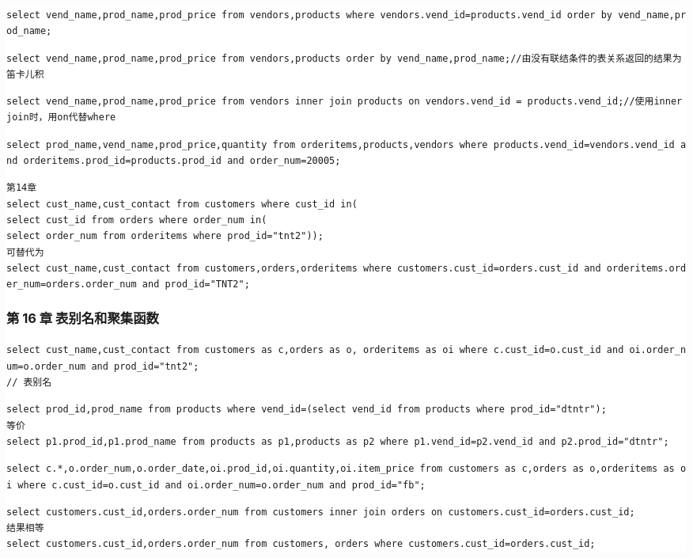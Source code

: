 ```
select vend_name,prod_name,prod_price from vendors,products where vendors.vend_id=products.vend_id order by vend_name,prod_name;
```

```
select vend_name,prod_name,prod_price from vendors,products order by vend_name,prod_name;//由没有联结条件的表关系返回的结果为笛卡儿积
```

```
select vend_name,prod_name,prod_price from vendors inner join products on vendors.vend_id = products.vend_id;//使用inner join时，用on代替where
```

```
select prod_name,vend_name,prod_price,quantity from orderitems,products,vendors where products.vend_id=vendors.vend_id and orderitems.prod_id=products.prod_id and order_num=20005;
```

```
第14章
select cust_name,cust_contact from customers where cust_id in(
select cust_id from orders where order_num in(
select order_num from orderitems where prod_id="tnt2"));
可替代为
select cust_name,cust_contact from customers,orders,orderitems where customers.cust_id=orders.cust_id and orderitems.order_num=orders.order_num and prod_id="TNT2";
```

### 第 16 章  表别名和聚集函数  

```
select cust_name,cust_contact from customers as c,orders as o, orderitems as oi where c.cust_id=o.cust_id and oi.order_num=o.order_num and prod_id="tnt2";
// 表别名
```

```
select prod_id,prod_name from products where vend_id=(select vend_id from products where prod_id="dtntr");
等价
select p1.prod_id,p1.prod_name from products as p1,products as p2 where p1.vend_id=p2.vend_id and p2.prod_id="dtntr";
```

```
select c.*,o.order_num,o.order_date,oi.prod_id,oi.quantity,oi.item_price from customers as c,orders as o,orderitems as oi where c.cust_id=o.cust_id and oi.order_num=o.order_num and prod_id="fb";
```

```
select customers.cust_id,orders.order_num from customers inner join orders on customers.cust_id=orders.cust_id;
结果相等
select customers.cust_id,orders.order_num from customers, orders where customers.cust_id=orders.cust_id;
```
